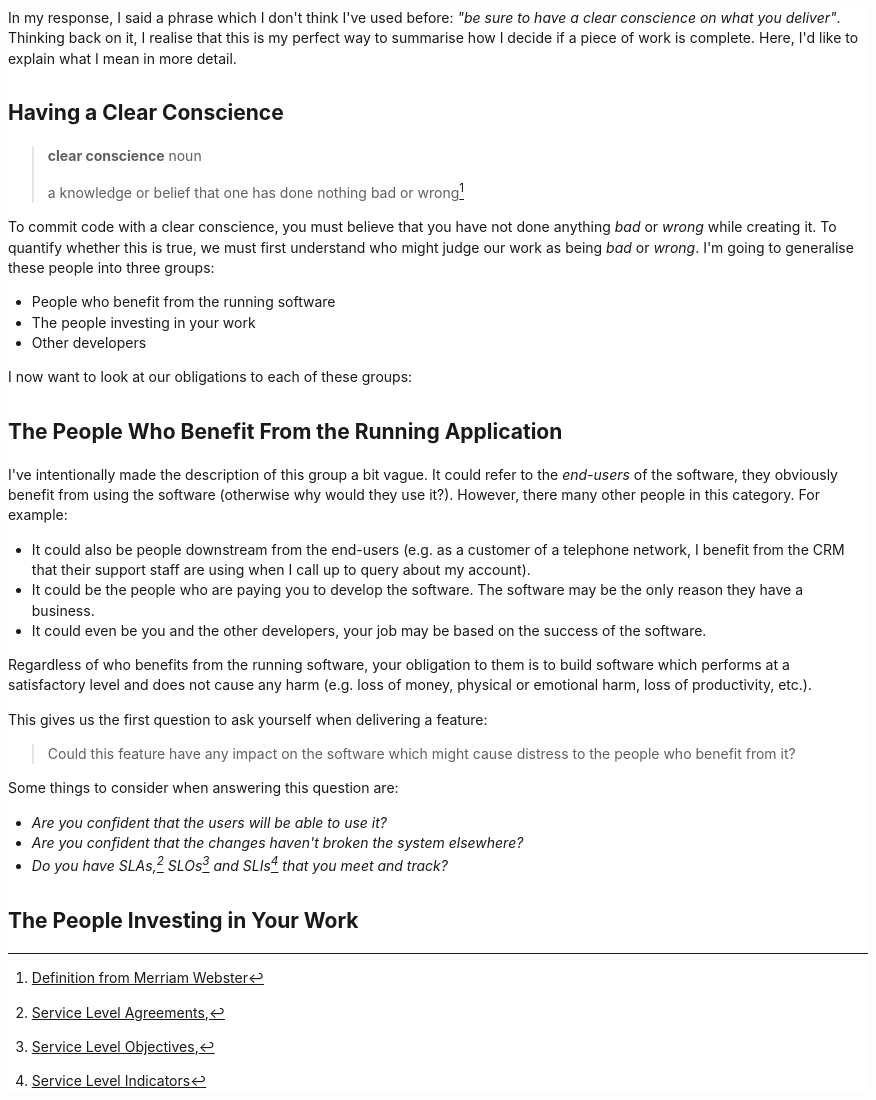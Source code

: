 In my response, I said a phrase which I don't think I've used before: _"be sure
to have a clear conscience on what you deliver"_. Thinking back on it, I
realise that this is my perfect way to summarise how I decide if a piece of work
is complete. Here, I'd like to explain what I mean in more detail.

## Having a Clear Conscience

>  **clear conscience** noun
>
> a knowledge or belief that one has done nothing bad or wrong[^1]

[^1]: [Definition from Merriam Webster](https://www.merriam-webster.com/dictionary/clear%20conscience)

To commit code with a clear conscience, you must believe that you have not done
anything _bad_ or _wrong_ while creating it.  To quantify whether this is true,
we must first understand who might judge our work as being _bad_ or _wrong_.
I'm going to generalise these people into three groups:

- People who benefit from the running software 
- The people investing in your work
- Other developers 

I now want to look at our obligations to each of these groups:

## The People Who Benefit From the Running Application

I've intentionally made the description of this group a bit vague. It could
refer to the _end-users_ of the software, they obviously benefit from using the
software (otherwise why would they use it?). However, there many other people
in this category. For example:

- It could also be people downstream from the end-users (e.g. as a customer of a telephone network, I benefit from the CRM that their support staff are using when I call up to query about my account).  
- It could be the people who are paying you to develop the software. The software may be the only reason they have a business.
- It could even be you and the other developers, your job may be based on the success of the software.

Regardless of who benefits from the running software, your obligation to them
is to build software which performs at a satisfactory level and does not cause
any harm (e.g. loss of money, physical or emotional harm, loss of productivity,
etc.).

This gives us the first question to ask yourself when delivering a feature:

> Could this feature have any impact on the software which might cause distress
> to the people who benefit from it?

Some things to consider when answering this question are:
- _Are you confident that the users will be able to use it?_
- _Are you confident that the changes haven't broken the system elsewhere?_
- _Do you have SLAs,[^2] SLOs[^3] and SLIs[^4] that you meet and track?_

[^2]: [Service Level Agreements](https://en.wikipedia.org/wiki/Service-level_agreement),
[^3]: [Service Level Objectives](https://en.wikipedia.org/wiki/Service-level_objective),
[^4]: [Service Level Indicators](https://en.wikipedia.org/wiki/Service_level_indicator)

## The People Investing in Your Work
